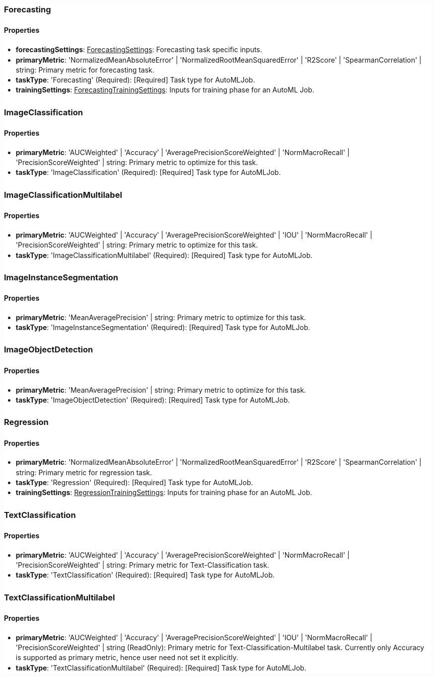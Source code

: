 ### Forecasting
#### Properties
* **forecastingSettings**: [ForecastingSettings](#forecastingsettings): Forecasting task specific inputs.
* **primaryMetric**: 'NormalizedMeanAbsoluteError' | 'NormalizedRootMeanSquaredError' | 'R2Score' | 'SpearmanCorrelation' | string: Primary metric for forecasting task.
* **taskType**: 'Forecasting' (Required): [Required] Task type for AutoMLJob.
* **trainingSettings**: [ForecastingTrainingSettings](#forecastingtrainingsettings): Inputs for training phase for an AutoML Job.

### ImageClassification
#### Properties
* **primaryMetric**: 'AUCWeighted' | 'Accuracy' | 'AveragePrecisionScoreWeighted' | 'NormMacroRecall' | 'PrecisionScoreWeighted' | string: Primary metric to optimize for this task.
* **taskType**: 'ImageClassification' (Required): [Required] Task type for AutoMLJob.

### ImageClassificationMultilabel
#### Properties
* **primaryMetric**: 'AUCWeighted' | 'Accuracy' | 'AveragePrecisionScoreWeighted' | 'IOU' | 'NormMacroRecall' | 'PrecisionScoreWeighted' | string: Primary metric to optimize for this task.
* **taskType**: 'ImageClassificationMultilabel' (Required): [Required] Task type for AutoMLJob.

### ImageInstanceSegmentation
#### Properties
* **primaryMetric**: 'MeanAveragePrecision' | string: Primary metric to optimize for this task.
* **taskType**: 'ImageInstanceSegmentation' (Required): [Required] Task type for AutoMLJob.

### ImageObjectDetection
#### Properties
* **primaryMetric**: 'MeanAveragePrecision' | string: Primary metric to optimize for this task.
* **taskType**: 'ImageObjectDetection' (Required): [Required] Task type for AutoMLJob.

### Regression
#### Properties
* **primaryMetric**: 'NormalizedMeanAbsoluteError' | 'NormalizedRootMeanSquaredError' | 'R2Score' | 'SpearmanCorrelation' | string: Primary metric for regression task.
* **taskType**: 'Regression' (Required): [Required] Task type for AutoMLJob.
* **trainingSettings**: [RegressionTrainingSettings](#regressiontrainingsettings): Inputs for training phase for an AutoML Job.

### TextClassification
#### Properties
* **primaryMetric**: 'AUCWeighted' | 'Accuracy' | 'AveragePrecisionScoreWeighted' | 'NormMacroRecall' | 'PrecisionScoreWeighted' | string: Primary metric for Text-Classification task.
* **taskType**: 'TextClassification' (Required): [Required] Task type for AutoMLJob.

### TextClassificationMultilabel
#### Properties
* **primaryMetric**: 'AUCWeighted' | 'Accuracy' | 'AveragePrecisionScoreWeighted' | 'IOU' | 'NormMacroRecall' | 'PrecisionScoreWeighted' | string (ReadOnly): Primary metric for Text-Classification-Multilabel task.
Currently only Accuracy is supported as primary metric, hence user need not set it explicitly.
* **taskType**: 'TextClassificationMultilabel' (Required): [Required] Task type for AutoMLJob.
